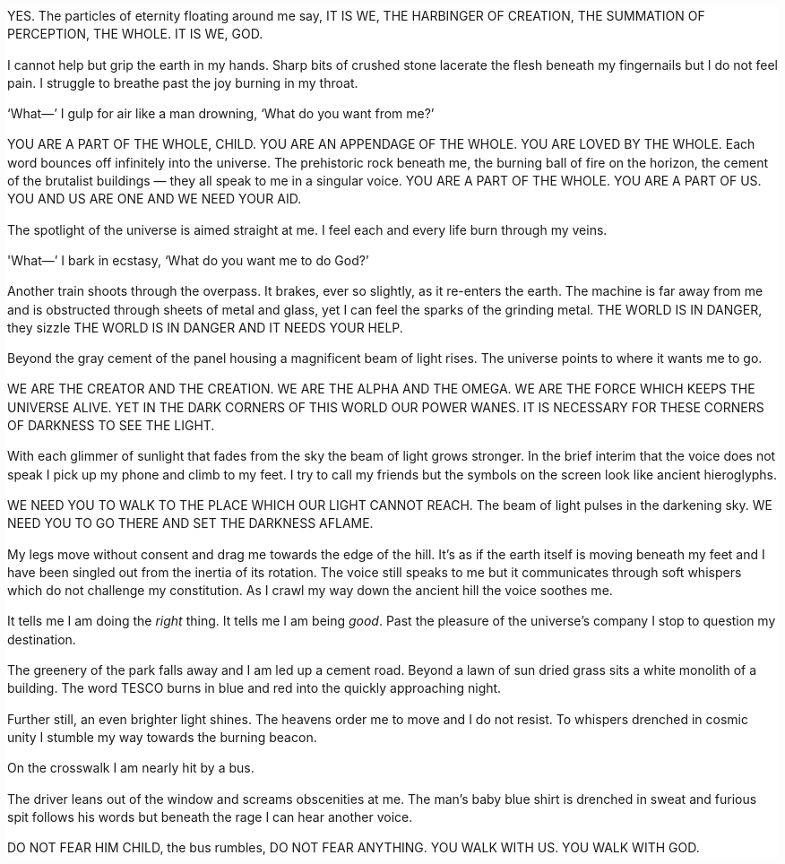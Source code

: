 YES. The particles of eternity floating around me say, IT IS WE, THE HARBINGER OF CREATION, THE SUMMATION OF PERCEPTION, THE WHOLE. IT IS WE, GOD.

I cannot help but grip the earth in my hands. Sharp bits of crushed stone lacerate the flesh beneath my fingernails but I do not feel pain. I struggle to breathe past the joy burning in my throat. 

‘What—’ I gulp for air like a man drowning, ‘What do you want from me?’

YOU ARE A PART OF THE WHOLE, CHILD. YOU ARE AN APPENDAGE OF THE WHOLE. YOU ARE LOVED BY THE WHOLE. Each word bounces off infinitely into the universe. The prehistoric rock beneath me, the burning ball of fire on the horizon, the cement of the brutalist buildings — they all speak to me in a singular voice. YOU ARE A PART OF THE WHOLE. YOU ARE A PART OF US. YOU AND US ARE ONE AND WE NEED YOUR AID.

The spotlight of the universe is aimed straight at me. I feel each and every life burn through my veins. 

'What—’ I bark in ecstasy, ‘What do you want me to do God?’

Another train shoots through the overpass. It brakes, ever so slightly, as it re-enters the earth. The machine is far away from me and is obstructed through sheets of metal and glass, yet I can feel the sparks of the grinding metal. THE WORLD IS IN DANGER, they sizzle THE WORLD IS IN DANGER AND IT NEEDS YOUR HELP.

Beyond the gray cement of the panel housing a magnificent beam of light rises. The universe points to where it wants me to go.

WE ARE THE CREATOR AND THE CREATION. WE ARE THE ALPHA AND THE OMEGA. WE ARE THE FORCE WHICH KEEPS THE UNIVERSE ALIVE. YET IN THE DARK CORNERS OF THIS WORLD OUR POWER WANES. IT IS NECESSARY FOR THESE CORNERS OF DARKNESS TO SEE THE LIGHT.

With each glimmer of sunlight that fades from the sky the beam of light grows stronger. In the brief interim that the voice does not speak I pick up my phone and climb to my feet. I try to call my friends but the symbols on the screen look like ancient hieroglyphs.

WE NEED YOU TO WALK TO THE PLACE WHICH OUR LIGHT CANNOT REACH. The beam of light pulses in the darkening sky. WE NEED YOU TO GO THERE AND SET THE DARKNESS AFLAME.

My legs move without consent and drag me towards the edge of the hill. It’s as if the earth itself is moving beneath my feet and I have been singled out from the inertia of its rotation. The voice still speaks to me but it communicates through soft whispers which do not challenge my constitution. As I crawl my way down the ancient hill the voice soothes me. 

It tells me I am doing the *right* thing. It tells me I am being *good*. Past the pleasure of the universe’s company I stop to question my destination.

The greenery of the park falls away and I am led up a cement road. Beyond a lawn of sun dried grass sits a white monolith of a building. The word TESCO burns in blue and red into the quickly approaching night. 

Further still, an even brighter light shines. The heavens order me to move and I do not resist. To whispers drenched in cosmic unity I stumble my way towards the burning beacon. 

On the crosswalk I am nearly hit by a bus. 

The driver leans out of the window and screams obscenities at me. The man’s baby blue shirt is drenched in sweat and furious spit follows his words but beneath the rage I can hear another voice.

DO NOT FEAR HIM CHILD, the bus rumbles, DO NOT FEAR ANYTHING. YOU WALK WITH US. YOU WALK WITH GOD.

